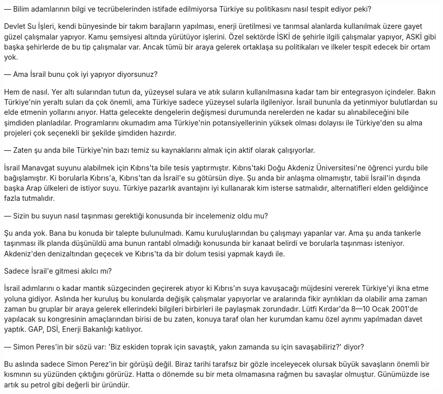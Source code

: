  — Bilim adamlarının bilgi ve tecrübelerinden istifade edilmiyorsa Türkiye su politikasını nasıl tespit ediyor peki?
 </p>
 <p class="metin">
  Devlet Su İşleri, kendi bünyesinde bir takım barajların yapılması, enerji üretilmesi ve tarımsal alanlarda kullanılmak üzere gayet güzel çalışmalar yapıyor. Kamu şemsiyesi altında yürütüyor işlerini. Özel sektörde İSKİ de şehirle ilgili çalışmalar yapıyor, ASKİ gibi başka şehirlerde de bu tip çalışmalar var. Ancak tümü bir araya gelerek ortaklaşa su politikaları ve ilkeler tespit edecek bir ortam yok.
 </p>
 <p class="metin">
  — Ama İsrail bunu çok iyi yapıyor diyorsunuz?
 </p>
 <p class="metin">
  Hem de nasıl. Yer altı sularından tutun da, yüzeysel sulara ve atık suların kullanılmasına kadar tam bir entegrasyon içindeler. Bakın Türkiye'nin yeraltı suları da çok önemli, ama Türkiye sadece yüzeysel sularla ilgileniyor. İsrail bununla da yetinmiyor bulutlardan su elde etmenin yollarını arıyor. Hatta gelecekte dengelerin değişmesi durumunda nerelerden ne kadar su alınabileceğini bile şimdiden planladılar. Programlarını okumadım ama Türkiye'nin potansiyellerinin yüksek olması dolayısı ile Türkiye'den su alma projeleri çok seçenekli bir şekilde şimdiden hazırdır.
 </p>
 <p class="metin">
  — Zaten şu anda bile Türkiye'nin bazı temiz su kaynaklarını almak için aktif olarak çalışıyorlar.
 </p>
 <p class="metin">
  İsrail Manavgat suyunu alabilmek için Kıbrıs'ta bile tesis yaptırmıştır. Kıbrıs'taki Doğu Akdeniz Üniversitesi'ne öğrenci yurdu bile bağışlamıştır. Ki borularla Kıbrıs'a, Kıbrıs'tan da İsrail'e su götürsün diye. Şu anda bir anlaşma olmamıştır, tabii İsrail'in dışında başka Arap ülkeleri de istiyor suyu. Türkiye pazarlık avantajını iyi kullanarak kim isterse satmalıdır, alternatifleri elden geldiğince fazla tutmalıdır.
 </p>
 <p class="metin">
  — Sizin bu suyun nasıl taşınması gerektiği konusunda bir incelemeniz oldu mu?
 </p>
 <p class="metin">
  Şu anda yok. Bana bu konuda bir talepte bulunulmadı. Kamu kuruluşlarından bu çalışmayı yapanlar var. Ama şu anda tankerle taşınması ilk planda düşünüldü ama bunun rantabl olmadığı konusunda bir kanaat belirdi ve borularla taşınması isteniyor. Akdeniz'den denizaltından geçecek ve Kıbrıs'ta da bir dolum tesisi yapmak kaydı ile.
 </p>
 <p class="metin">
  Sadece İsrail'e gitmesi akılcı mı?
 </p>
 <p class="metin">
  İsrail adımlarını o kadar mantık süzgecinden geçirerek atıyor ki Kıbrıs'ın suya kavuşacağı müjdesini vererek Türkiye'yi ikna etme yoluna gidiyor. Aslında her kuruluş bu konularda değişik çalışmalar yapıyorlar ve aralarında fikir ayrılıkları da olabilir ama zaman zaman bu gruplar bir araya gelerek ellerindeki bilgileri birbirleri ile paylaşmak zorundadır. Lütfi Kırdar'da 8—10 Ocak 2001'de yapılacak su kongresinin amaçlarından birisi de bu zaten, konuya taraf olan her kurumdan kamu özel ayrımı yapılmadan davet yaptık. GAP, DSİ, Enerji Bakanlığı katılıyor.
 </p>
 <p class="metin">
  — Simon Peres'in bir sözü var: 'Biz eskiden toprak için savaştık, yakın zamanda su için savaşabiliriz?' diyor?
 </p>
 <p class="metin">
  Bu aslında sadece Simon Perez'in bir görüşü değil. Biraz tarihi tarafsız bir gözle inceleyecek olursak büyük savaşların önemli bir kısmının su yüzünden çıktığını görürüz. Hatta o dönemde su bir meta olmamasına rağmen bu savaşlar olmuştur. Günümüzde ise artık su petrol gibi değerli bir üründür.
 </p>
 <p class="metin">